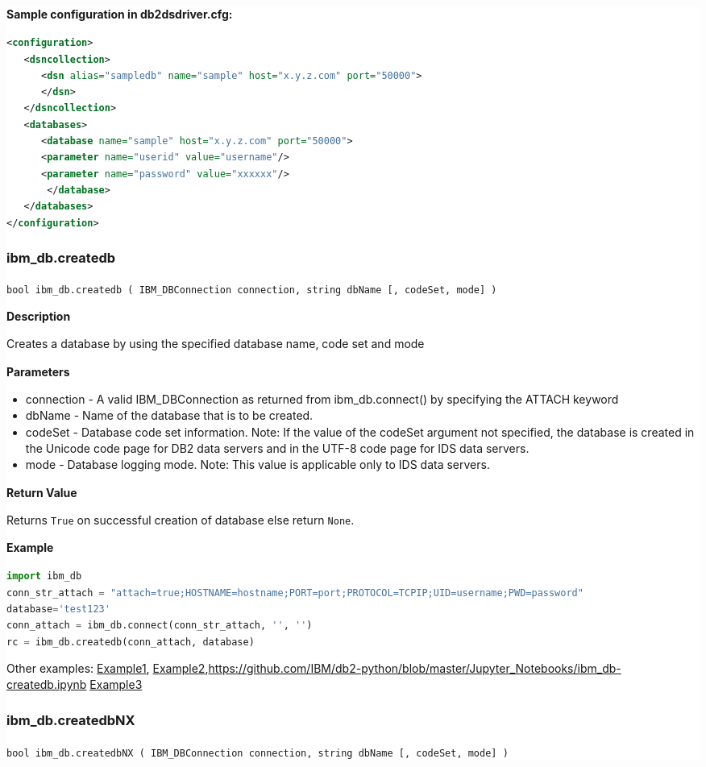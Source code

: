 **Sample configuration in db2dsdriver.cfg:**
```xml
<configuration>
   <dsncollection>
      <dsn alias="sampledb" name="sample" host="x.y.z.com" port="50000">
      </dsn>
   </dsncollection>
   <databases>
      <database name="sample" host="x.y.z.com" port="50000">
	  <parameter name="userid" value="username"/>
	  <parameter name="password" value="xxxxxx"/>
       </database>
   </databases>
</configuration>
```

### ibm_db.createdb ###
`bool ibm_db.createdb ( IBM_DBConnection connection, string dbName [, codeSet, mode] )`

**Description**

Creates a database by using the specified database name, code set and mode

**Parameters**

* connection - A valid IBM_DBConnection as returned from ibm_db.connect() by specifying the ATTACH keyword
* dbName - Name of the database that is to be created.
* codeSet - Database code set information. Note: If the value of the codeSet argument not specified, the database is created in the Unicode code page for DB2 data servers and in the UTF-8 code page for IDS data servers.
* mode - Database logging mode. Note: This value is applicable only to IDS data servers.

**Return Value**

Returns `True` on successful creation of database else return `None`.

**Example**
```python
import ibm_db
conn_str_attach = "attach=true;HOSTNAME=hostname;PORT=port;PROTOCOL=TCPIP;UID=username;PWD=password"
database='test123'
conn_attach = ibm_db.connect(conn_str_attach, '', '')
rc = ibm_db.createdb(conn_attach, database)
```
Other examples:
[Example1](https://github.com/IBM/db2-python/blob/master/Python_Examples/ibm_db/ibm_db-createdb_REMOTE.py),
[Example2](),https://github.com/IBM/db2-python/blob/master/Jupyter_Notebooks/ibm_db-createdb.ipynb
[Example3](https://github.com/ibmdb/python-ibmdb/blob/master/IBM_DB/ibm_db/tests/test_createDropDB.py)

### ibm_db.createdbNX ###
`bool ibm_db.createdbNX ( IBM_DBConnection connection, string dbName [, codeSet, mode] )`
